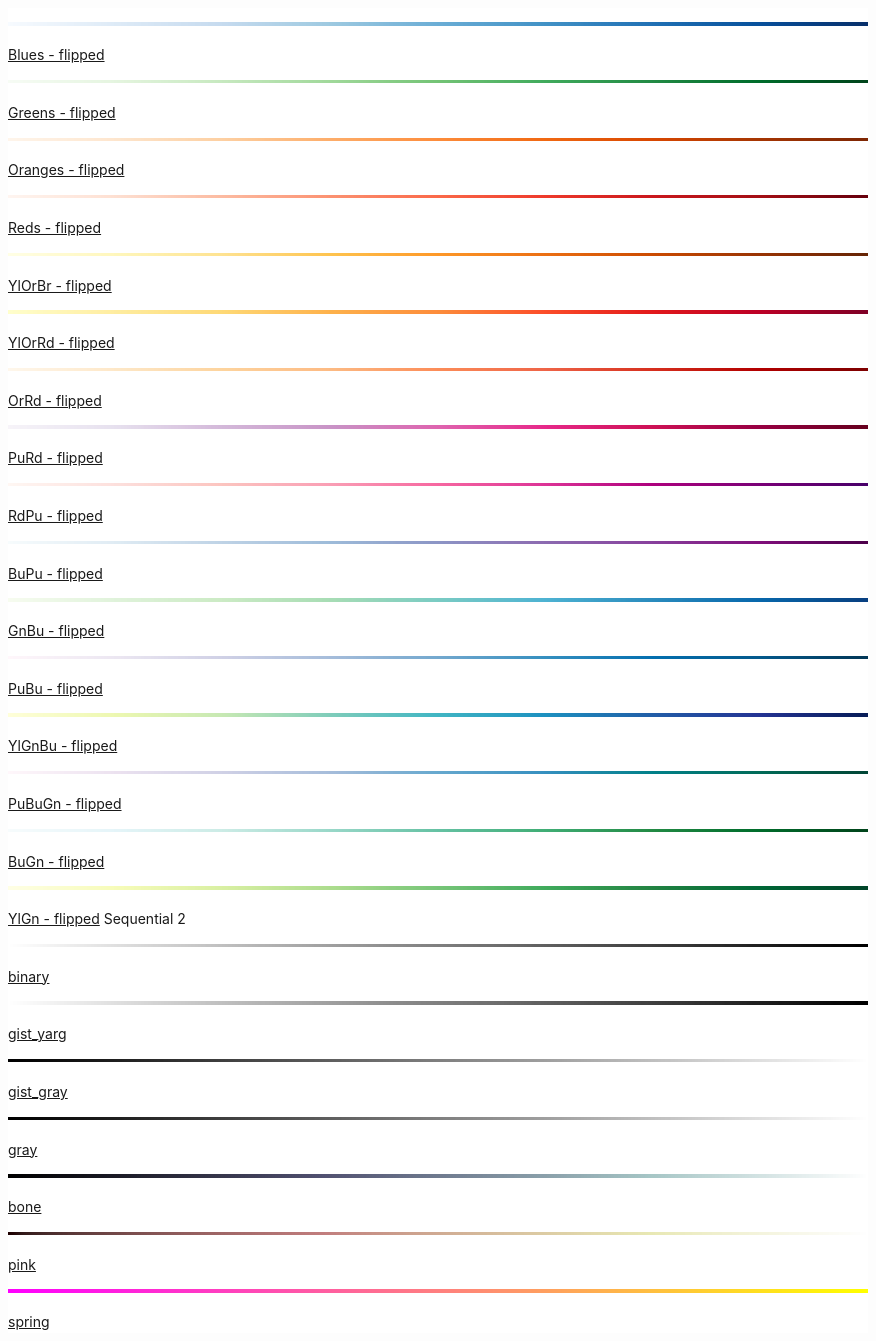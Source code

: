 <tr><td><img style="width: 100%; height: 32px" src="/assets/LUTs/Sequential/Blues.png"></td><td><a download href="colormaps-as-cube/Blues.cube">Blues - flipped</a></td></tr>
<tr><td><img style="width: 100%; height: 32px" src="/assets/LUTs/Sequential/Greens.png"></td><td><a download href="colormaps-as-cube/Greens.cube">Greens - flipped</a></td></tr>
<tr><td><img style="width: 100%; height: 32px" src="/assets/LUTs/Sequential/Oranges.png"></td><td><a download href="colormaps-as-cube/Oranges.cube">Oranges - flipped</a></td></tr>
<tr><td><img style="width: 100%; height: 32px" src="/assets/LUTs/Sequential/Reds.png"></td><td><a download href="colormaps-as-cube/Reds.cube">Reds - flipped</a></td></tr>
<tr><td><img style="width: 100%; height: 32px" src="/assets/LUTs/Sequential/YlOrBr.png"></td><td><a download href="colormaps-as-cube/YlOrBr.cube">YlOrBr - flipped</a></td></tr>
<tr><td><img style="width: 100%; height: 32px" src="/assets/LUTs/Sequential/YlOrRd.png"></td><td><a download href="colormaps-as-cube/YlOrRd.cube">YlOrRd - flipped</a></td></tr>
<tr><td><img style="width: 100%; height: 32px" src="/assets/LUTs/Sequential/OrRd.png"></td><td><a download href="colormaps-as-cube/OrRd.cube">OrRd - flipped</a></td></tr>
<tr><td><img style="width: 100%; height: 32px" src="/assets/LUTs/Sequential/PuRd.png"></td><td><a download href="colormaps-as-cube/PuRd.cube">PuRd - flipped</a></td></tr>
<tr><td><img style="width: 100%; height: 32px" src="/assets/LUTs/Sequential/RdPu.png"></td><td><a download href="colormaps-as-cube/RdPu.cube">RdPu - flipped</a></td></tr>
<tr><td><img style="width: 100%; height: 32px" src="/assets/LUTs/Sequential/BuPu.png"></td><td><a download href="colormaps-as-cube/BuPu.cube">BuPu - flipped</a></td></tr>
<tr><td><img style="width: 100%; height: 32px" src="/assets/LUTs/Sequential/GnBu.png"></td><td><a download href="colormaps-as-cube/GnBu.cube">GnBu - flipped</a></td></tr>
<tr><td><img style="width: 100%; height: 32px" src="/assets/LUTs/Sequential/PuBu.png"></td><td><a download href="colormaps-as-cube/PuBu.cube">PuBu - flipped</a></td></tr>
<tr><td><img style="width: 100%; height: 32px" src="/assets/LUTs/Sequential/YlGnBu.png"></td><td><a download href="colormaps-as-cube/YlGnBu.cube">YlGnBu - flipped</a></td></tr>
<tr><td><img style="width: 100%; height: 32px" src="/assets/LUTs/Sequential/PuBuGn.png"></td><td><a download href="colormaps-as-cube/PuBuGn.cube">PuBuGn - flipped</a></td></tr>
<tr><td><img style="width: 100%; height: 32px" src="/assets/LUTs/Sequential/BuGn.png"></td><td><a download href="colormaps-as-cube/BuGn.cube">BuGn - flipped</a></td></tr>
<tr><td><img style="width: 100%; height: 32px" src="/assets/LUTs/Sequential/YlGn.png"></td><td><a download href="colormaps-as-cube/YlGn.cube">YlGn - flipped</a></td></tr>
<tr><td colspan="2" style="text-align: center;">Sequential 2</td></tr>
<tr><td><img style="width: 100%; height: 32px" src="/assets/LUTs/Sequential2/binary.png"></td><td><a download href="colormaps-as-cube/binary.cube">binary</a></td></tr>
<tr><td><img style="width: 100%; height: 32px" src="/assets/LUTs/Sequential2/gist_yarg.png"></td><td><a download href="colormaps-as-cube/gist_yarg.cube">gist_yarg</a></td></tr>
<tr><td><img style="width: 100%; height: 32px" src="/assets/LUTs/Sequential2/gist_gray.png"></td><td><a download href="colormaps-as-cube/gist_gray.cube">gist_gray</a></td></tr>
<tr><td><img style="width: 100%; height: 32px" src="/assets/LUTs/Sequential2/gray.png"></td><td><a download href="colormaps-as-cube/gray.cube">gray</a></td></tr>
<tr><td><img style="width: 100%; height: 32px" src="/assets/LUTs/Sequential2/bone.png"></td><td><a download href="colormaps-as-cube/bone.cube">bone</a></td></tr>
<tr><td><img style="width: 100%; height: 32px" src="/assets/LUTs/Sequential2/pink.png"></td><td><a download href="colormaps-as-cube/pink.cube">pink</a></td></tr>
<tr><td><img style="width: 100%; height: 32px" src="/assets/LUTs/Sequential2/spring.png"></td><td><a download href="colormaps-as-cube/spring.cube">spring</a></td></tr>